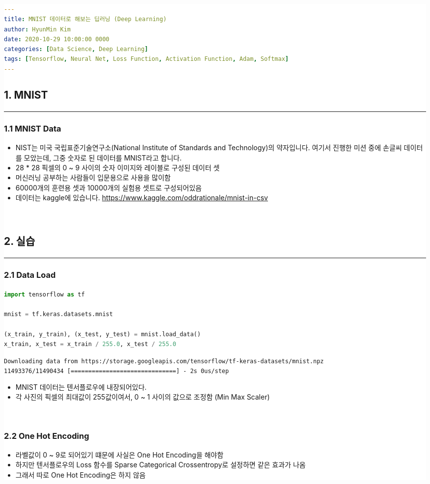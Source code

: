 ```yaml
---
title: MNIST 데이터로 해보는 딥러닝 (Deep Learning)
author: HyunMin Kim
date: 2020-10-29 10:00:00 0000
categories: [Data Science, Deep Learning]
tags: [Tensorflow, Neural Net, Loss Function, Activation Function, Adam, Softmax]
---
```



## 1. MNIST
---
### 1.1 MNIST Data

- NIST는 미국 국립표준기술연구소(National Institute of Standards and Technology)의 약자입니다. 여기서 진행한 미션 중에 손글씨 데이터를 모았는데, 그중 숫자로 된 데이터를 MNIST라고 합니다.
- 28 * 28 픽셀의 0 ~ 9 사이의 숫자 이미지와 레이블로 구성된 데이터 셋
- 머신러닝 공부하는 사람들이 입문용으로 사용을 많이함
- 60000개의 훈련용 셋과 10000개의 실험용 셋트로 구성되어있음
- 데이터는 kaggle에 있습니다. https://www.kaggle.com/oddrationale/mnist-in-csv

<br>

## 2. 실습
---
### 2.1 Data Load


```python
import tensorflow as tf

mnist = tf.keras.datasets.mnist

(x_train, y_train), (x_test, y_test) = mnist.load_data()
x_train, x_test = x_train / 255.0, x_test / 255.0
```

    Downloading data from https://storage.googleapis.com/tensorflow/tf-keras-datasets/mnist.npz
    11493376/11490434 [==============================] - 2s 0us/step


- MNIST 데이터는 텐서플로우에 내장되어있다.
- 각 사진의 픽셀의 최대값이 255값이여서, 0 ~ 1 사이의 값으로 조정함 (Min Max Scaler)

<br>

### 2.2 One Hot Encoding
- 라벨값이 0 ~ 9로 되어있기 떄문에 사실은 One Hot Encoding을 해야함
- 하지만 텐서플로우의 Loss 함수를 Sparse Categorical Crossentropy로 설정하면 같은 효과가 나옴
- 그래서 따로 One Hot Encoding은 하지 않음
